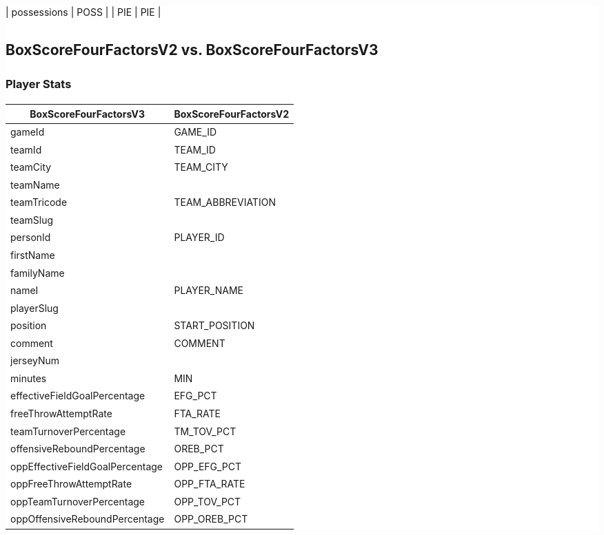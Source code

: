 | possessions                     | POSS               |
| PIE                             | PIE                |


## BoxScoreFourFactorsV2 vs. BoxScoreFourFactorsV3

### Player Stats

| BoxScoreFourFactorsV3           | BoxScoreFourFactorsV2 |
|---------------------------------|-----------------------|
| gameId                          | GAME_ID               |
| teamId                          | TEAM_ID               |
| teamCity                        | TEAM_CITY             |
| teamName                        |                       |
| teamTricode                     | TEAM_ABBREVIATION     |
| teamSlug                        |                       |
| personId                        | PLAYER_ID             |
| firstName                       |                       |
| familyName                      |                       |
| nameI                           | PLAYER_NAME           |
| playerSlug                      |                       |
| position                        | START_POSITION        |
| comment                         | COMMENT               |
| jerseyNum                       |                       |
| minutes                         | MIN                   |
| effectiveFieldGoalPercentage    | EFG_PCT               |
| freeThrowAttemptRate            | FTA_RATE              |
| teamTurnoverPercentage          | TM_TOV_PCT            |
| offensiveReboundPercentage      | OREB_PCT              |
| oppEffectiveFieldGoalPercentage | OPP_EFG_PCT           |
| oppFreeThrowAttemptRate         | OPP_FTA_RATE          |
| oppTeamTurnoverPercentage       | OPP_TOV_PCT           |
| oppOffensiveReboundPercentage   | OPP_OREB_PCT          |
